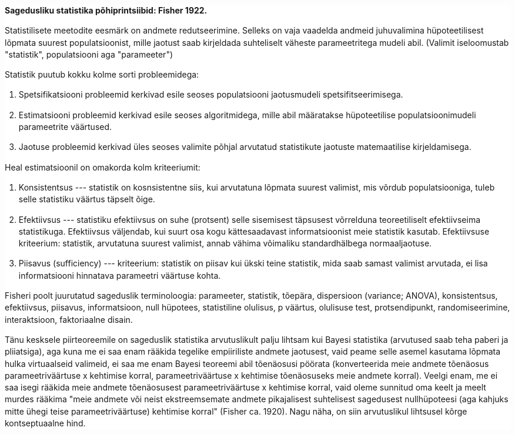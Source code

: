 **Sagedusliku statistika põhiprintsiibid: Fisher 1922.**

Statistilisete meetodite eesmärk on andmete redutseerimine. Selleks on vaja vaadelda andmeid juhuvalimina hüpoteetilisest lõpmata suurest populatsioonist, mille jaotust saab kirjeldada suhteliselt väheste parameetritega mudeli abil. (Valimit iseloomustab "statistik", populatsiooni aga "parameeter")

Statistik puutub kokku kolme sorti probleemidega: 

1. Spetsifikatsiooni probleemid kerkivad esile seoses populatsiooni jaotusmudeli spetsifitseerimisega. 

2. Estimatsiooni probleemid kerkivad esile seoses algoritmidega, mille abil määratakse hüpoteetilise populatsioonimudeli parameetrite väärtused.

3. Jaotuse probleemid kerkivad üles seoses valimite põhjal arvutatud statistikute jaotuste matemaatilise kirjeldamisega.

Heal estimatsioonil on omakorda kolm kriteeriumit:

1. Konsistentsus --- statistik on kosnsistentne siis, kui arvutatuna lõpmata suurest valimist, mis võrdub populatsiooniga, tuleb selle statistiku väärtus täpselt õige.

2. Efektiivsus --- statistiku efektiivsus on suhe (protsent) selle sisemisest täpsusest võrrelduna teoreetiliselt efektiivseima statistikuga. Efektiivsus väljendab, kui suurt osa kogu kättesaadavast informatsioonist meie statistik kasutab. Efektiivsuse kriteerium: statistik, arvutatuna suurest valimist, annab vähima võimaliku standardhälbega normaaljaotuse.

3. Piisavus (sufficiency) --- kriteerium: statistik on piisav kui ükski teine statistik, mida saab samast valimist arvutada, ei lisa informatsiooni hinnatava parameetri väärtuse kohta. 

Fisheri poolt juurutatud sageduslik terminoloogia: parameeter, statistik, tõepära, dispersioon (variance; ANOVA), konsistentsus, efektiivsus, piisavus, informatsioon, null hüpotees, statistiline olulisus, p väärtus, olulisuse test, protsendipunkt, randomiseerimine, interaktsioon, faktoriaalne disain. 

Tänu kesksele piirteoreemile on sageduslik statistika arvutuslikult palju lihtsam kui Bayesi statistika (arvutused saab teha paberi ja pliiatsiga), aga kuna me ei saa enam rääkida tegelike empiiriliste andmete jaotusest, vaid peame selle asemel kasutama lõpmata hulka virtuaalseid valimeid, ei saa me enam Bayesi teoreemi abil tõenäosusi pöörata (konverteerida meie andmete tõenäosus parameetriväärtuse x kehtimise korral, parameetriväärtuse x kehtimise tõenäosuseks meie andmete korral). Veelgi enam, me ei saa isegi rääkida meie andmete tõenäosusest parameetriväärtuse x kehtimise korral, vaid oleme sunnitud oma keelt ja meelt murdes rääkima "meie andmete või neist ekstreemsemate andmete pikajalisest suhtelisest sagedusest nullhüpoteesi (aga kahjuks mitte ühegi teise parameetriväärtuse) kehtimise korral" (Fisher ca. 1920). Nagu näha, on siin arvutuslikul lihtsusel kõrge kontseptuaalne hind. 


